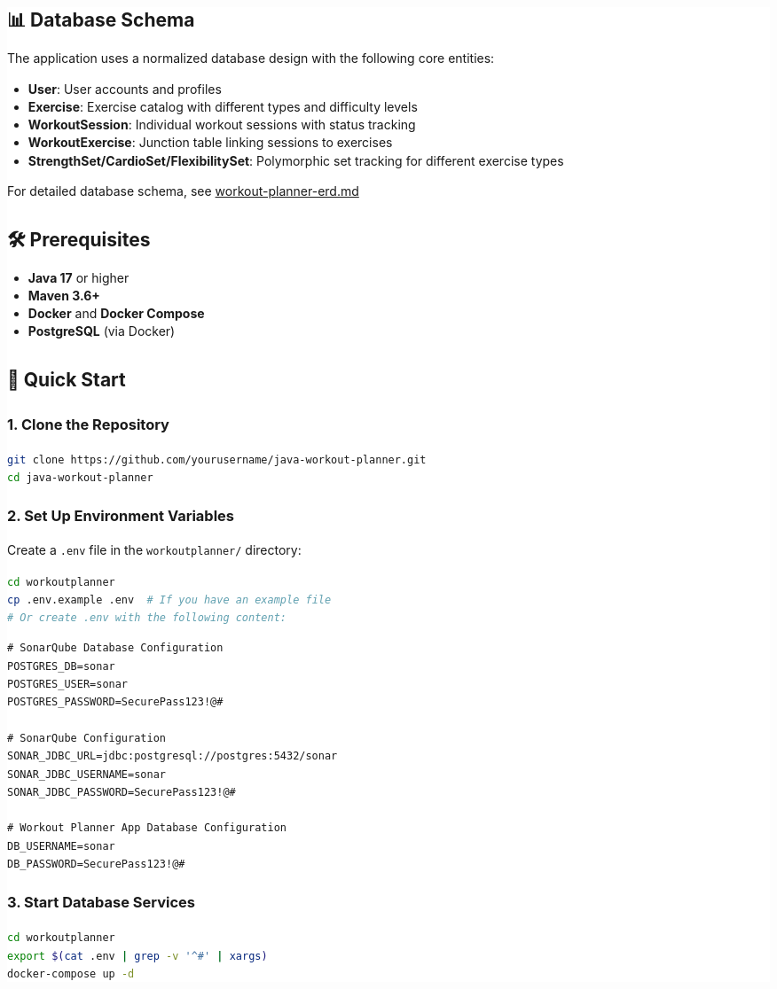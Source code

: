 ## 📊 Database Schema

The application uses a normalized database design with the following core entities:

- **User**: User accounts and profiles
- **Exercise**: Exercise catalog with different types and difficulty levels
- **WorkoutSession**: Individual workout sessions with status tracking
- **WorkoutExercise**: Junction table linking sessions to exercises
- **StrengthSet/CardioSet/FlexibilitySet**: Polymorphic set tracking for different exercise types

For detailed database schema, see [workout-planner-erd.md](workoutplanner/workout-planner-erd.md)

## 🛠️ Prerequisites

- **Java 17** or higher
- **Maven 3.6+**
- **Docker** and **Docker Compose**
- **PostgreSQL** (via Docker)

## 🚀 Quick Start

### 1. Clone the Repository
```bash
git clone https://github.com/yourusername/java-workout-planner.git
cd java-workout-planner
```

### 2. Set Up Environment Variables
Create a `.env` file in the `workoutplanner/` directory:
```bash
cd workoutplanner
cp .env.example .env  # If you have an example file
# Or create .env with the following content:
```

```env
# SonarQube Database Configuration
POSTGRES_DB=sonar
POSTGRES_USER=sonar
POSTGRES_PASSWORD=SecurePass123!@#

# SonarQube Configuration
SONAR_JDBC_URL=jdbc:postgresql://postgres:5432/sonar
SONAR_JDBC_USERNAME=sonar
SONAR_JDBC_PASSWORD=SecurePass123!@#

# Workout Planner App Database Configuration
DB_USERNAME=sonar
DB_PASSWORD=SecurePass123!@#
```

### 3. Start Database Services
```bash
cd workoutplanner
export $(cat .env | grep -v '^#' | xargs)
docker-compose up -d
```
